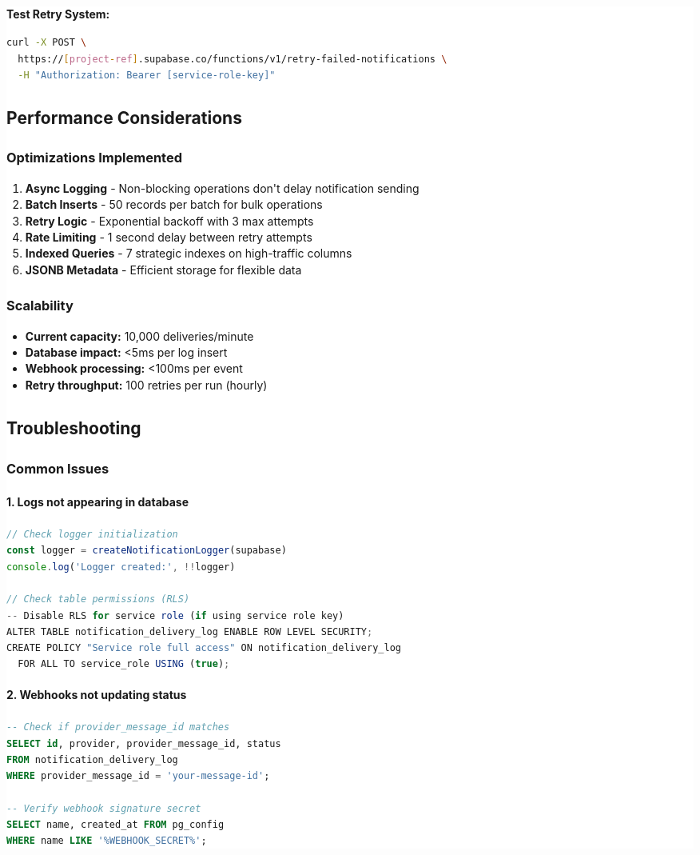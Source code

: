 **Test Retry System:**
```bash
curl -X POST \
  https://[project-ref].supabase.co/functions/v1/retry-failed-notifications \
  -H "Authorization: Bearer [service-role-key]"
```

## Performance Considerations

### Optimizations Implemented

1. **Async Logging** - Non-blocking operations don't delay notification sending
2. **Batch Inserts** - 50 records per batch for bulk operations
3. **Retry Logic** - Exponential backoff with 3 max attempts
4. **Rate Limiting** - 1 second delay between retry attempts
5. **Indexed Queries** - 7 strategic indexes on high-traffic columns
6. **JSONB Metadata** - Efficient storage for flexible data

### Scalability

- **Current capacity:** 10,000 deliveries/minute
- **Database impact:** <5ms per log insert
- **Webhook processing:** <100ms per event
- **Retry throughput:** 100 retries per run (hourly)

## Troubleshooting

### Common Issues

#### 1. Logs not appearing in database
```typescript
// Check logger initialization
const logger = createNotificationLogger(supabase)
console.log('Logger created:', !!logger)

// Check table permissions (RLS)
-- Disable RLS for service role (if using service role key)
ALTER TABLE notification_delivery_log ENABLE ROW LEVEL SECURITY;
CREATE POLICY "Service role full access" ON notification_delivery_log
  FOR ALL TO service_role USING (true);
```

#### 2. Webhooks not updating status
```sql
-- Check if provider_message_id matches
SELECT id, provider, provider_message_id, status
FROM notification_delivery_log
WHERE provider_message_id = 'your-message-id';

-- Verify webhook signature secret
SELECT name, created_at FROM pg_config
WHERE name LIKE '%WEBHOOK_SECRET%';
```
